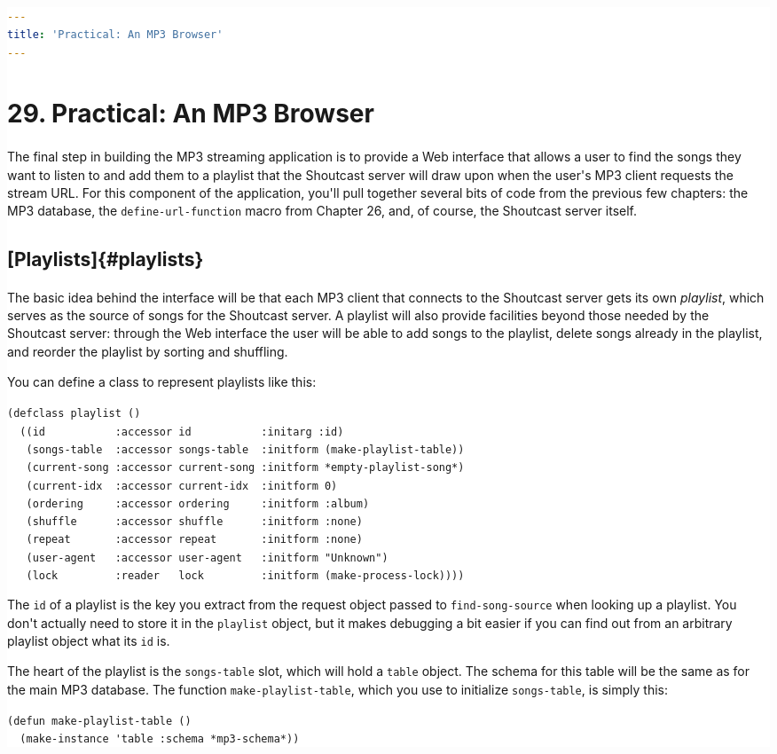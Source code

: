 ```yaml
---
title: 'Practical: An MP3 Browser'
---
```


# 29. Practical: An MP3 Browser

The final step in building the MP3 streaming application is to provide a
Web interface that allows a user to find the songs they want to listen
to and add them to a playlist that the Shoutcast server will draw upon
when the user's MP3 client requests the stream URL. For this component
of the application, you'll pull together several bits of code from the
previous few chapters: the MP3 database, the `define-url-function` macro
from Chapter 26, and, of course, the Shoutcast server itself.

## [Playlists]{#playlists}

The basic idea behind the interface will be that each MP3 client that
connects to the Shoutcast server gets its own *playlist*, which serves
as the source of songs for the Shoutcast server. A playlist will also
provide facilities beyond those needed by the Shoutcast server: through
the Web interface the user will be able to add songs to the playlist,
delete songs already in the playlist, and reorder the playlist by
sorting and shuffling.

You can define a class to represent playlists like this:

    (defclass playlist ()
      ((id           :accessor id           :initarg :id)
       (songs-table  :accessor songs-table  :initform (make-playlist-table))
       (current-song :accessor current-song :initform *empty-playlist-song*)
       (current-idx  :accessor current-idx  :initform 0)
       (ordering     :accessor ordering     :initform :album)
       (shuffle      :accessor shuffle      :initform :none)
       (repeat       :accessor repeat       :initform :none)
       (user-agent   :accessor user-agent   :initform "Unknown")
       (lock         :reader   lock         :initform (make-process-lock))))

The `id` of a playlist is the key you extract from the request object
passed to `find-song-source` when looking up a playlist. You don't
actually need to store it in the `playlist` object, but it makes
debugging a bit easier if you can find out from an arbitrary playlist
object what its `id` is.

The heart of the playlist is the `songs-table` slot, which will hold a
`table` object. The schema for this table will be the same as for the
main MP3 database. The function `make-playlist-table`, which you use to
initialize `songs-table`, is simply this:

    (defun make-playlist-table ()
      (make-instance 'table :schema *mp3-schema*))


[^1]: The intricacies of concurrent programming are beyond the scope of
[^2]: This approach also assumes that every client machine has a unique IP
[^3]: Unfortunately, because of licensing issues around the MP3 format,
[^4]: The reader supports a bit of syntax, `#.`, that causes the following
[^5]: This solution has its drawbacks---if a `browse` page returns a lot of